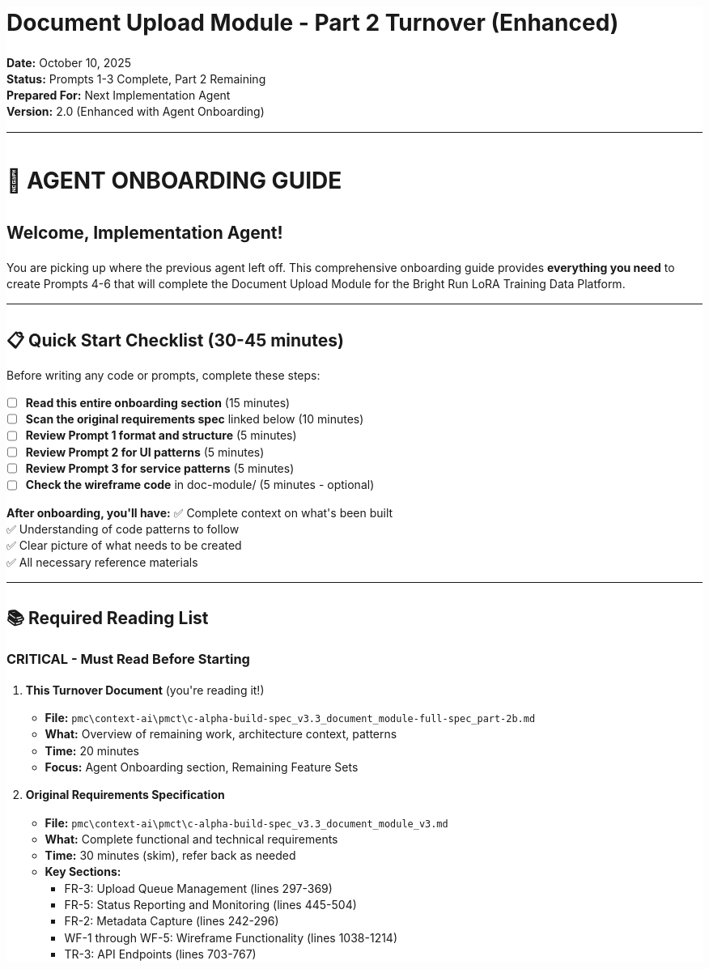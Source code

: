 # Document Upload Module - Part 2 Turnover (Enhanced)
**Date:** October 10, 2025  
**Status:** Prompts 1-3 Complete, Part 2 Remaining  
**Prepared For:** Next Implementation Agent  
**Version:** 2.0 (Enhanced with Agent Onboarding)

---

# 🚀 AGENT ONBOARDING GUIDE

## Welcome, Implementation Agent!

You are picking up where the previous agent left off. This comprehensive onboarding guide provides **everything you need** to create Prompts 4-6 that will complete the Document Upload Module for the Bright Run LoRA Training Data Platform.

---

## 📋 Quick Start Checklist (30-45 minutes)

Before writing any code or prompts, complete these steps:

- [ ] **Read this entire onboarding section** (15 minutes)
- [ ] **Scan the original requirements spec** linked below (10 minutes)
- [ ] **Review Prompt 1 format and structure** (5 minutes)
- [ ] **Review Prompt 2 for UI patterns** (5 minutes)
- [ ] **Review Prompt 3 for service patterns** (5 minutes)
- [ ] **Check the wireframe code** in doc-module/ (5 minutes - optional)

**After onboarding, you'll have:**
✅ Complete context on what's been built  
✅ Understanding of code patterns to follow  
✅ Clear picture of what needs to be created  
✅ All necessary reference materials

---

## 📚 Required Reading List

### CRITICAL - Must Read Before Starting

1. **This Turnover Document** (you're reading it!)
   - **File:** `pmc\context-ai\pmct\c-alpha-build-spec_v3.3_document_module-full-spec_part-2b.md`
   - **What:** Overview of remaining work, architecture context, patterns
   - **Time:** 20 minutes
   - **Focus:** Agent Onboarding section, Remaining Feature Sets

2. **Original Requirements Specification**
   - **File:** `pmc\context-ai\pmct\c-alpha-build-spec_v3.3_document_module_v3.md`
   - **What:** Complete functional and technical requirements
   - **Time:** 30 minutes (skim), refer back as needed
   - **Key Sections:**
     - FR-3: Upload Queue Management (lines 297-369)
     - FR-5: Status Reporting and Monitoring (lines 445-504)
     - FR-2: Metadata Capture (lines 242-296)
     - WF-1 through WF-5: Wireframe Functionality (lines 1038-1214)
     - TR-3: API Endpoints (lines 703-767)
